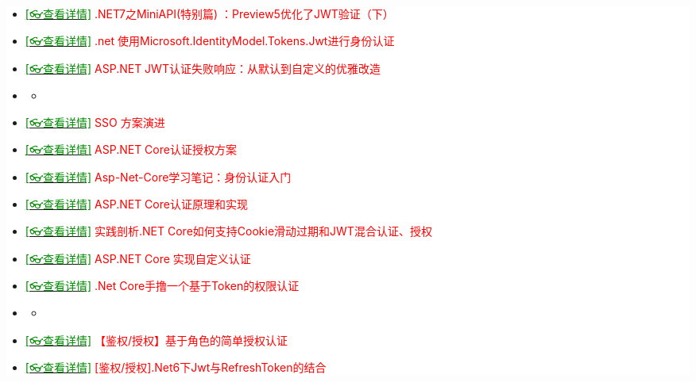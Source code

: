 - [<span style='color:#008B00'>[👓查看详情]</span>](https://mp.weixin.qq.com/s?__biz=MzAwNTMxMzg1MA==&mid=2654091327&idx=3&sn=359afb5e5a86145f3365f3da5aa0204c&chksm=80d81c6ab7af957cad8ec20400edb3f1d26fb2c802107b140a5ccb4f138bbed18708a5a22bff&mpshare=1&scene=23&srcid=0626NcMhk510vvl6O0RFad03&sharer_sharetime=1656254304740&sharer_shareid=a6c83a6b87e114417312bf85e473adcb#rd ':target=_blank') <span style='color:red'>.NET7之MiniAPI(特别篇) ：Preview5优化了JWT验证（下）</span>

- [<span style='color:#008B00'>[👓查看详情]</span>](https://mp.weixin.qq.com/s?__biz=MzAwNTMxMzg1MA==&mid=2654095597&idx=5&sn=3296a97b8e32a4daa7ca77fcefc7a44c&chksm=80d86cb8b7afe5ae9d623db1c49e5b7b687a302464ba65ecf4027ede9e85149a1ddf141ce589&mpshare=1&scene=23&srcid=0226lEFzaJkuvjdM7bIV6UPY&sharer_sharetime=1677372356055&sharer_shareid=a6c83a6b87e114417312bf85e473adcb#rd ':target=_blank') <span style='color:red'>.net 使用Microsoft.IdentityModel.Tokens.Jwt进行身份认证</span>
- [<span style='color:#008B00'>[👓查看详情]</span>](https://mp.weixin.qq.com/s?__biz=MzAwNTMxMzg1MA==&mid=2654101164&idx=4&sn=1bcf80dbf4fec4b33432e1f000d43811&chksm=81cafdf593e1ac9bab59968ea028658b62fd39e6174034c1e830dd552f4a30f4cdc4d2bb0a34&mpshare=1&scene=23&srcid=0221GBEkuwXBHExAGAXA29ch&sharer_shareinfo=88cf241da3476975ad04797303d9c2d3&sharer_shareinfo_first=88cf241da3476975ad04797303d9c2d3#rd ':target=_blank') <span style='color:red'>ASP.NET JWT认证失败响应：从默认到自定义的优雅改造</span>
- -
- [<span style='color:#008B00'>[👓查看详情]</span>](https://mp.weixin.qq.com/s?__biz=MzAwNTMxMzg1MA==&mid=2654090031&idx=6&sn=d6a3e293149c93c520220de82ff55562&chksm=80d8177ab7af9e6cf3f47a89a81ba73c3b65bc67a4d9340044a8073f17a90ba07e3d88ced73f&mpshare=1&scene=23&srcid=0514mTaOz9G31XvxkM5d6CjY&sharer_sharetime=1652500931626&sharer_shareid=a6c83a6b87e114417312bf85e473adcb#rd ':target=_blank') <span style='color:red'>SSO 方案演进</span>
- [<span style='color:#008B00'>[👓查看详情]</span>](https://mp.weixin.qq.com/s?__biz=MzAwNTMxMzg1MA==&mid=2654089580&idx=2&sn=30338a8339fd167d2c74aa2ba64470a6&chksm=80d81539b7af9c2f1faad7c907fd32f20779772b89eb1134c5235a2661fd9d23c5372cce92ab&mpshare=1&scene=23&srcid=0425cOYkUh3e5CZowrAWHgfV&sharer_sharetime=1650861301831&sharer_shareid=a6c83a6b87e114417312bf85e473adcb#rd ':target=_blank') <span style='color:red'>ASP.NET Core认证授权方案</span>
- [<span style='color:#008B00'>[👓查看详情]</span>](https://mp.weixin.qq.com/s?__biz=MzAwNTMxMzg1MA==&mid=2654087648&idx=3&sn=c619f7313747b0e1b5f5b56d6c2c0dc9&chksm=80d80db5b7af84a35e0afd1e88f8058d8d25bbe7763b1901fce0db6bd67ba0c40d02b9397c9c&mpshare=1&scene=23&srcid=0206QANWDgvSb5HxqPWaKxNf&sharer_sharetime=1644134881743&sharer_shareid=59de2f213c6a6639f6a4600116f6fabf#rd ':target=_blank') <span style='color:red'>Asp-Net-Core学习笔记：身份认证入门</span>
- [<span style='color:#008B00'>[👓查看详情]</span>](https://mp.weixin.qq.com/s?__biz=MzU2OTY3MTYzOA==&mid=2247489601&idx=1&sn=3704c332324244a84c2f1cc92ce6b58e&chksm=fcfa72f8cb8dfbeed66defa5ebdac92b94b56fb36257df7ed9ac5ac80f6e333b1269fa879adf&mpshare=1&scene=23&srcid=010719G3ZCmDxPnWQurib3JT&sharer_sharetime=1641533823269&sharer_shareid=59de2f213c6a6639f6a4600116f6fabf#rd ':target=_blank') <span style='color:red'>ASP.NET Core认证原理和实现</span>
- [<span style='color:#008B00'>[👓查看详情]</span>](https://mp.weixin.qq.com/s?__biz=MzAwNTMxMzg1MA==&mid=2654087429&idx=1&sn=4049b38ae8e4eeffc94e8272ab6d7c18&chksm=80d80d50b7af8446acbf5c5f8c757ca2f88abe204700368ab85bc4cba897fbaafea898ba5acb&mpshare=1&scene=23&srcid=0107XT0edaYIrs1zS682rOzx&sharer_sharetime=1641533782759&sharer_shareid=59de2f213c6a6639f6a4600116f6fabf#rd ':target=_blank') <span style='color:red'>实践剖析.NET Core如何支持Cookie滑动过期和JWT混合认证、授权</span>
- [<span style='color:#008B00'>[👓查看详情]</span>](https://mp.weixin.qq.com/s?__biz=MzAwNTMxMzg1MA==&mid=2654088963&idx=3&sn=10c7e785d3231f4824161e3c2a5731e8&chksm=80d80b56b7af82402d7b6b79433d16412da3d3714d0697151fae6453588e5273f712b6c602e6&mpshare=1&scene=23&srcid=0327V1Oo3w9IXDRkoxuQ5FIr&sharer_sharetime=1648380524762&sharer_shareid=a6c83a6b87e114417312bf85e473adcb#rd ':target=_blank') <span style='color:red'>ASP.NET Core 实现自定义认证</span>
- [<span style='color:#008B00'>[👓查看详情]</span>](https://mp.weixin.qq.com/s?__biz=MzAwNTMxMzg1MA==&mid=2654089105&idx=2&sn=0bcac6cb0815cb4dbdda4b1809c15017&chksm=80d80bc4b7af82d24c4fa20bad3a97b35bee0ae89b3127bc7e61f96284bbb1f1654b76552987&mpshare=1&scene=23&srcid=0401iXPq19fTp3TH0dIj2EMi&sharer_sharetime=1648774029448&sharer_shareid=a6c83a6b87e114417312bf85e473adcb#rd ':target=_blank') <span style='color:red'>.Net Core手撸一个基于Token的权限认证</span>
- -
- [<span style='color:#008B00'>[👓查看详情]</span>](https://mp.weixin.qq.com/s?__biz=MzAwNTMxMzg1MA==&mid=2654089628&idx=7&sn=5f9f6c12029b59e63cdecb78923377b0&chksm=80d815c9b7af9cdff6d2b6439e0c9772930b8e85c358157274cf78facd49bb7f31d1342fd0e4&mpshare=1&scene=23&srcid=0426d9K4HCg3fWJDVuSG3KTT&sharer_sharetime=1650971610622&sharer_shareid=a6c83a6b87e114417312bf85e473adcb#rd ':target=_blank') <span style='color:red'>【鉴权/授权】基于角色的简单授权认证</span>
- [<span style='color:#008B00'>[👓查看详情]</span>](https://mp.weixin.qq.com/s?__biz=MzAwNTMxMzg1MA==&mid=2654089692&idx=5&sn=a3e1f189eef32688e79dc53e3eb93f74&chksm=80d81589b7af9c9f72fb4211d4647232dd9923da4388e36112863b327c13742933df69661df9&mpshare=1&scene=23&srcid=0430OkiDgeluF3P57NqaZHQo&sharer_sharetime=1651281489624&sharer_shareid=a6c83a6b87e114417312bf85e473adcb#rd ':target=_blank') <span style='color:red'>[鉴权/授权].Net6下Jwt与RefreshToken的结合</span>